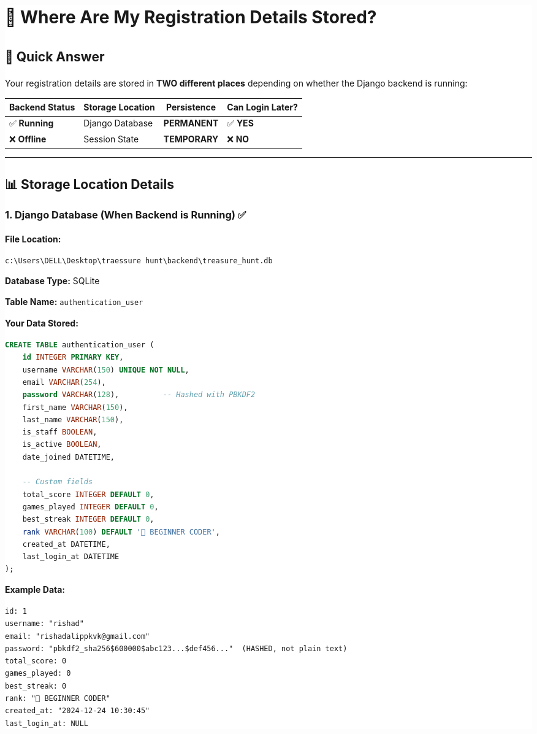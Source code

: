 # 📍 Where Are My Registration Details Stored?

## 🎯 Quick Answer

Your registration details are stored in **TWO different places** depending on whether the Django backend is running:

| Backend Status | Storage Location | Persistence | Can Login Later? |
|----------------|------------------|-------------|------------------|
| ✅ **Running** | Django Database | **PERMANENT** | ✅ **YES** |
| ❌ **Offline** | Session State | **TEMPORARY** | ❌ **NO** |

---

## 📊 Storage Location Details

### **1. Django Database (When Backend is Running) ✅**

**File Location:**
```
c:\Users\DELL\Desktop\traessure hunt\backend\treasure_hunt.db
```

**Database Type:** SQLite

**Table Name:** `authentication_user`

**Your Data Stored:**
```sql
CREATE TABLE authentication_user (
    id INTEGER PRIMARY KEY,
    username VARCHAR(150) UNIQUE NOT NULL,
    email VARCHAR(254),
    password VARCHAR(128),          -- Hashed with PBKDF2
    first_name VARCHAR(150),
    last_name VARCHAR(150),
    is_staff BOOLEAN,
    is_active BOOLEAN,
    date_joined DATETIME,
    
    -- Custom fields
    total_score INTEGER DEFAULT 0,
    games_played INTEGER DEFAULT 0,
    best_streak INTEGER DEFAULT 0,
    rank VARCHAR(100) DEFAULT '🔰 BEGINNER CODER',
    created_at DATETIME,
    last_login_at DATETIME
);
```

**Example Data:**
```
id: 1
username: "rishad"
email: "rishadalippkvk@gmail.com"
password: "pbkdf2_sha256$600000$abc123...$def456..."  (HASHED, not plain text)
total_score: 0
games_played: 0
best_streak: 0
rank: "🔰 BEGINNER CODER"
created_at: "2024-12-24 10:30:45"
last_login_at: NULL
```
